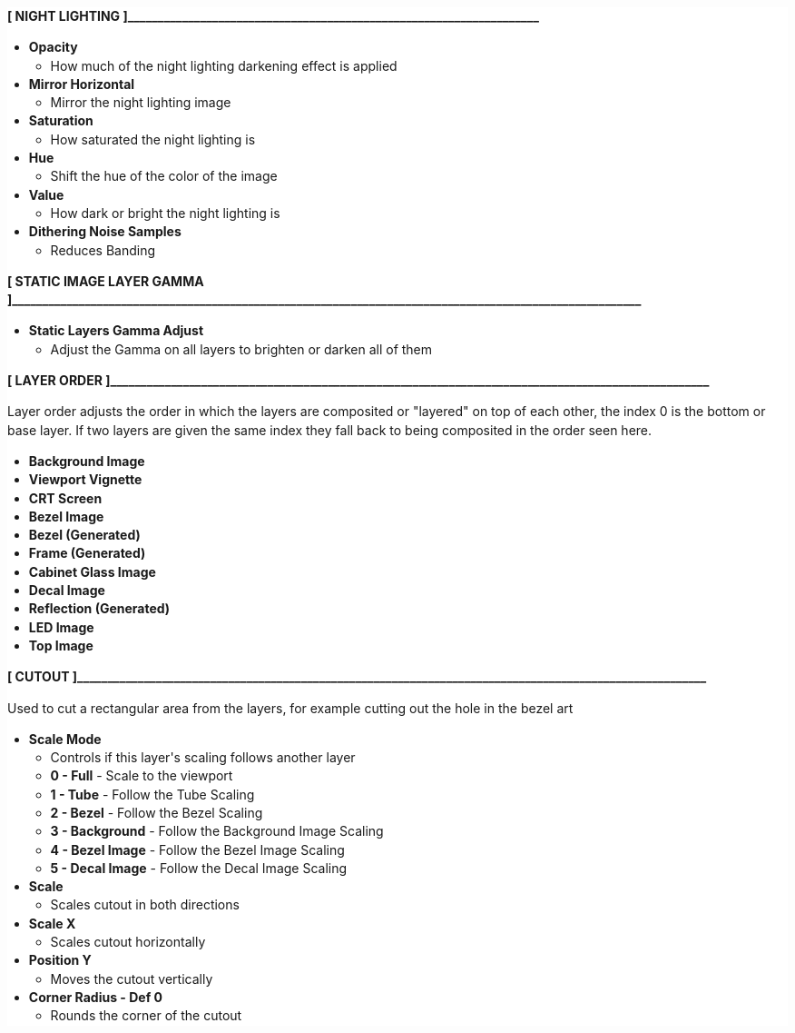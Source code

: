 **[ NIGHT LIGHTING ]____________________________________________________________________**

- **Opacity**
  - How much of the night lighting darkening effect is applied
- **Mirror Horizontal**
  - Mirror the night lighting image
- **Saturation**
  - How saturated the night lighting is
- **Hue**
  - Shift the hue of the color of the image
- **Value**
  - How dark or bright the night lighting is
- **Dithering Noise Samples**
  - Reduces Banding

**[ STATIC IMAGE LAYER GAMMA  ]________________________________________________________________________________________________________**

- **Static Layers Gamma Adjust**
  - Adjust the Gamma on all layers to brighten or darken all of them

**[ LAYER ORDER ]___________________________________________________________________________________________________**

Layer order adjusts the order in which the layers are composited or "layered" on top of each other, the index 0 is the bottom or base layer. If two layers are given the same index they fall back to being composited in the order seen here.

- **Background Image**
- **Viewport Vignette**
- **CRT Screen**
- **Bezel Image**
- **Bezel (Generated)**
- **Frame (Generated)**
- **Cabinet Glass Image**
- **Decal Image**
- **Reflection (Generated)**
- **LED Image**
- **Top Image**

**[ CUTOUT ]________________________________________________________________________________________________________**

Used to cut a rectangular area from the layers, for example cutting out the hole in the bezel art

- **Scale Mode**
  - Controls if this layer's scaling follows another layer 
  - **0 - Full** - Scale to the viewport 
  - **1 - Tube** - Follow the Tube Scaling
  - **2 - Bezel** - Follow the Bezel Scaling
  - **3 - Background** - Follow the Background Image Scaling
  - **4 - Bezel Image** - Follow the Bezel Image Scaling
  - **5 - Decal Image** - Follow the Decal Image Scaling
- **Scale**
  - Scales cutout in both directions
- **Scale X**
  - Scales cutout horizontally
- **Position Y**
  - Moves the cutout vertically
- **Corner Radius - Def 0**
  - Rounds the corner of the cutout
